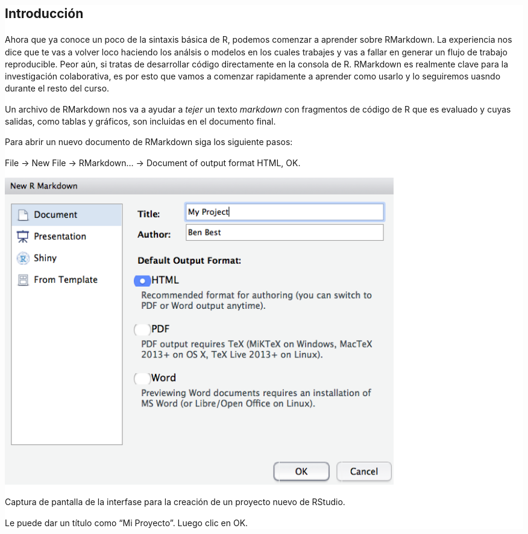 ## Introducción

Ahora que ya conoce un poco de la sintaxis básica de R, podemos comenzar
a aprender sobre RMarkdown. La experiencia nos dice que te vas a volver
loco haciendo los análsis o modelos en los cuales trabajes y vas a
fallar en generar un flujo de trabajo reproducible. Peor aún, si tratas
de desarrollar código directamente en la consola de R. RMarkdown es
realmente clave para la investigación colaborativa, es por esto que
vamos a comenzar rapidamente a aprender como usarlo y lo seguiremos
uasndo durante el resto del curso.

Un archivo de RMarkdown nos va a ayudar a *tejer* un texto *markdown*
con fragmentos de código de R que es evaluado y cuyas salidas, como
tablas y gráficos, son incluidas en el documento final.

Para abrir un nuevo documento de RMarkdown siga los siguiente pasos:

File -&gt; New File -&gt; RMarkdown… -&gt; Document of output format
HTML, OK.

<img src="images/5.1_rstudio_new-rmd-doc-html.png" alt="Captura de pantalla de la interfase para la creación de un proyecto nuevo de RStudio." width="75%" />
<p class="caption">
Captura de pantalla de la interfase para la creación de un proyecto
nuevo de RStudio.
</p>

Le puede dar un título como “Mi Proyecto”. Luego clic en OK.
